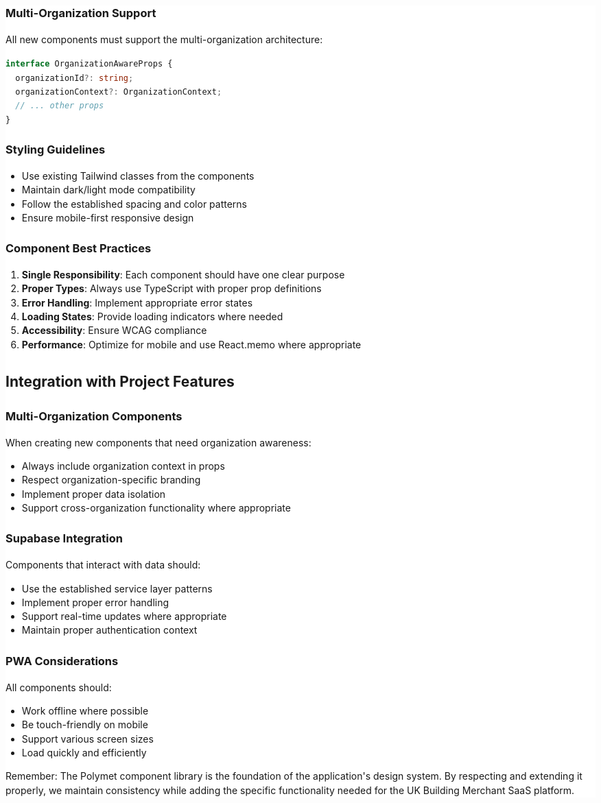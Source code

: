 ### Multi-Organization Support
All new components must support the multi-organization architecture:

```typescript
interface OrganizationAwareProps {
  organizationId?: string;
  organizationContext?: OrganizationContext;
  // ... other props
}
```

### Styling Guidelines
- Use existing Tailwind classes from the components
- Maintain dark/light mode compatibility
- Follow the established spacing and color patterns
- Ensure mobile-first responsive design

### Component Best Practices
1. **Single Responsibility**: Each component should have one clear purpose
2. **Proper Types**: Always use TypeScript with proper prop definitions
3. **Error Handling**: Implement appropriate error states
4. **Loading States**: Provide loading indicators where needed
5. **Accessibility**: Ensure WCAG compliance
6. **Performance**: Optimize for mobile and use React.memo where appropriate

## Integration with Project Features

### Multi-Organization Components
When creating new components that need organization awareness:
- Always include organization context in props
- Respect organization-specific branding
- Implement proper data isolation
- Support cross-organization functionality where appropriate

### Supabase Integration
Components that interact with data should:
- Use the established service layer patterns
- Implement proper error handling
- Support real-time updates where appropriate
- Maintain proper authentication context

### PWA Considerations
All components should:
- Work offline where possible
- Be touch-friendly on mobile
- Support various screen sizes
- Load quickly and efficiently

Remember: The Polymet component library is the foundation of the application's design system. By respecting and extending it properly, we maintain consistency while adding the specific functionality needed for the UK Building Merchant SaaS platform.